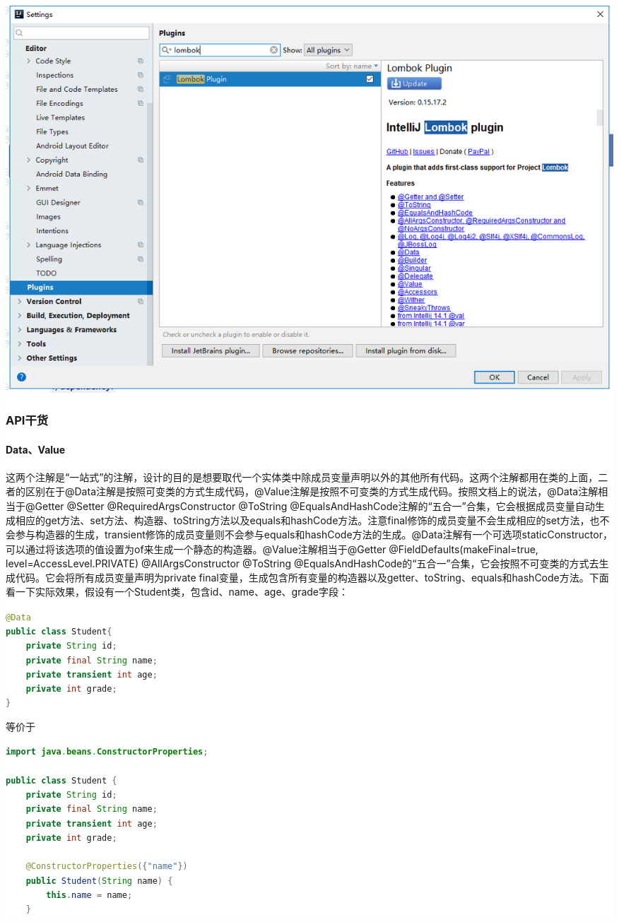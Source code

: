 ![idea_lombok_plugin](resources/idea_lombok_plugin.png)

### API干货

#### Data、Value
这两个注解是“一站式”的注解，设计的目的是想要取代一个实体类中除成员变量声明以外的其他所有代码。这两个注解都用在类的上面，二者的区别在于@Data注解是按照可变类的方式生成代码，@Value注解是按照不可变类的方式生成代码。按照文档上的说法，@Data注解相当于@Getter @Setter @RequiredArgsConstructor @ToString @EqualsAndHashCode注解的“五合一”合集，它会根据成员变量自动生成相应的get方法、set方法、构造器、toString方法以及equals和hashCode方法。注意final修饰的成员变量不会生成相应的set方法，也不会参与构造器的生成，transient修饰的成员变量则不会参与equals和hashCode方法的生成。@Data注解有一个可选项staticConstructor，可以通过将该选项的值设置为of来生成一个静态的构造器。@Value注解相当于@Getter @FieldDefaults(makeFinal=true, level=AccessLevel.PRIVATE) @AllArgsConstructor @ToString @EqualsAndHashCode的“五合一”合集，它会按照不可变类的方式去生成代码。它会将所有成员变量声明为private final变量，生成包含所有变量的构造器以及getter、toString、equals和hashCode方法。下面看一下实际效果，假设有一个Student类，包含id、name、age、grade字段：
```java
@Data
public class Student{
    private String id;
    private final String name;
    private transient int age;
    private int grade;
}
```
等价于
```java
import java.beans.ConstructorProperties;

public class Student {
    private String id;
    private final String name;
    private transient int age;
    private int grade;

    @ConstructorProperties({"name"})
    public Student(String name) {
        this.name = name;
    }

```